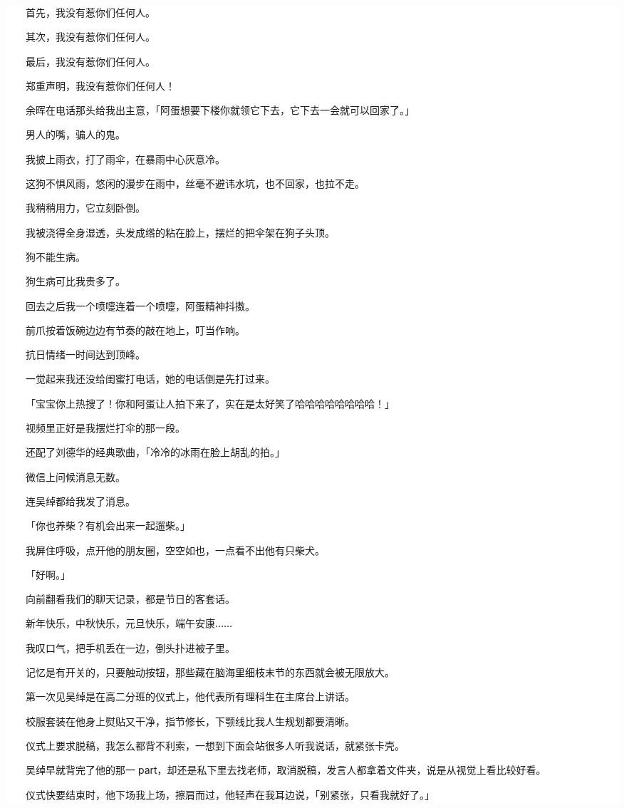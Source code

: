 &emsp;&emsp;首先，我没有惹你们任何人。  
  
&emsp;&emsp;其次，我没有惹你们任何人。  
  
&emsp;&emsp;最后，我没有惹你们任何人。  
  
&emsp;&emsp;郑重声明，我没有惹你们任何人！  
  
&emsp;&emsp;余晖在电话那头给我出主意，「阿蛋想要下楼你就领它下去，它下去一会就可以回家了。」  
  
&emsp;&emsp;男人的嘴，骗人的鬼。  
  
&emsp;&emsp;我披上雨衣，打了雨伞，在暴雨中心灰意冷。  
  
&emsp;&emsp;这狗不惧风雨，悠闲的漫步在雨中，丝毫不避讳水坑，也不回家，也拉不走。  
  
&emsp;&emsp;我稍稍用力，它立刻卧倒。  
  
&emsp;&emsp;我被浇得全身湿透，头发成绺的粘在脸上，摆烂的把伞架在狗子头顶。  
  
&emsp;&emsp;狗不能生病。  
  
&emsp;&emsp;狗生病可比我贵多了。  
  
&emsp;&emsp;回去之后我一个喷嚏连着一个喷嚏，阿蛋精神抖擞。  
  
&emsp;&emsp;前爪按着饭碗边边有节奏的敲在地上，叮当作响。  
  
&emsp;&emsp;抗日情绪一时间达到顶峰。  
  
&emsp;&emsp;一觉起来我还没给闺蜜打电话，她的电话倒是先打过来。  
  
&emsp;&emsp;「宝宝你上热搜了！你和阿蛋让人拍下来了，实在是太好笑了哈哈哈哈哈哈哈哈！」  
  
&emsp;&emsp;视频里正好是我摆烂打伞的那一段。  
  
&emsp;&emsp;还配了刘德华的经典歌曲，「冷冷的冰雨在脸上胡乱的拍。」  
  
&emsp;&emsp;微信上问候消息无数。  
  
&emsp;&emsp;连吴绰都给我发了消息。  
  
&emsp;&emsp;「你也养柴？有机会出来一起遛柴。」  
  
&emsp;&emsp;我屏住呼吸，点开他的朋友圈，空空如也，一点看不出他有只柴犬。  
  
&emsp;&emsp;「好啊。」  
  
&emsp;&emsp;向前翻看我们的聊天记录，都是节日的客套话。  
  
&emsp;&emsp;新年快乐，中秋快乐，元旦快乐，端午安康……  
  
&emsp;&emsp;我叹口气，把手机丢在一边，倒头扑进被子里。  
  
&emsp;&emsp;记忆是有开关的，只要触动按钮，那些藏在脑海里细枝末节的东西就会被无限放大。  
  
&emsp;&emsp;第一次见吴绰是在高二分班的仪式上，他代表所有理科生在主席台上讲话。  
  
&emsp;&emsp;校服套装在他身上熨贴又干净，指节修长，下颚线比我人生规划都要清晰。  
  
&emsp;&emsp;仪式上要求脱稿，我怎么都背不利索，一想到下面会站很多人听我说话，就紧张卡壳。  
  
&emsp;&emsp;吴绰早就背完了他的那一 part，却还是私下里去找老师，取消脱稿，发言人都拿着文件夹，说是从视觉上看比较好看。  
  
&emsp;&emsp;仪式快要结束时，他下场我上场，擦肩而过，他轻声在我耳边说，「别紧张，只看我就好了。」  
  